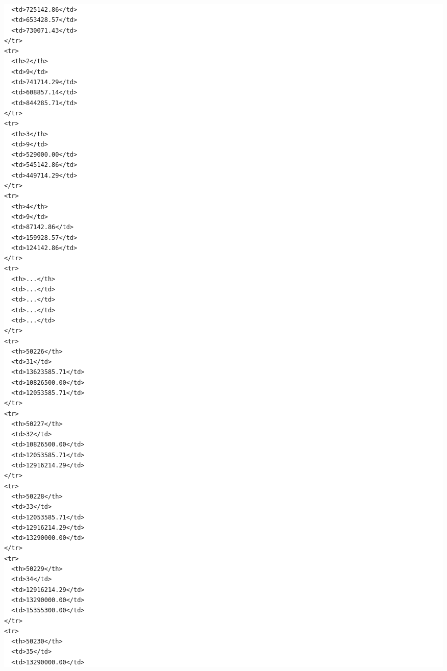       <td>725142.86</td>
      <td>653428.57</td>
      <td>730071.43</td>
    </tr>
    <tr>
      <th>2</th>
      <td>9</td>
      <td>741714.29</td>
      <td>608857.14</td>
      <td>844285.71</td>
    </tr>
    <tr>
      <th>3</th>
      <td>9</td>
      <td>529000.00</td>
      <td>545142.86</td>
      <td>449714.29</td>
    </tr>
    <tr>
      <th>4</th>
      <td>9</td>
      <td>87142.86</td>
      <td>159928.57</td>
      <td>124142.86</td>
    </tr>
    <tr>
      <th>...</th>
      <td>...</td>
      <td>...</td>
      <td>...</td>
      <td>...</td>
    </tr>
    <tr>
      <th>50226</th>
      <td>31</td>
      <td>13623585.71</td>
      <td>10826500.00</td>
      <td>12053585.71</td>
    </tr>
    <tr>
      <th>50227</th>
      <td>32</td>
      <td>10826500.00</td>
      <td>12053585.71</td>
      <td>12916214.29</td>
    </tr>
    <tr>
      <th>50228</th>
      <td>33</td>
      <td>12053585.71</td>
      <td>12916214.29</td>
      <td>13290000.00</td>
    </tr>
    <tr>
      <th>50229</th>
      <td>34</td>
      <td>12916214.29</td>
      <td>13290000.00</td>
      <td>15355300.00</td>
    </tr>
    <tr>
      <th>50230</th>
      <td>35</td>
      <td>13290000.00</td>